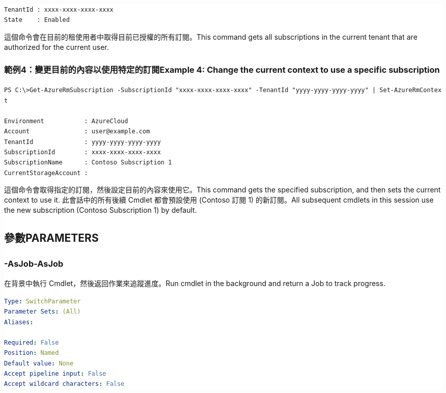 ```
TenantId : xxxx-xxxx-xxxx-xxxx
State    : Enabled
```

<span data-ttu-id="e23a4-115">這個命令會在目前的租使用者中取得目前已授權的所有訂閱。</span><span class="sxs-lookup"><span data-stu-id="e23a4-115">This command gets all subscriptions in the current tenant that are authorized for the current user.</span></span>

### <span data-ttu-id="e23a4-116">範例4：變更目前的內容以使用特定的訂閱</span><span class="sxs-lookup"><span data-stu-id="e23a4-116">Example 4: Change the current context to use a specific subscription</span></span>
```
PS C:\>Get-AzureRmSubscription -SubscriptionId "xxxx-xxxx-xxxx-xxxx" -TenantId "yyyy-yyyy-yyyy-yyyy" | Set-AzureRmContext

Environment           : AzureCloud
Account               : user@example.com
TenantId              : yyyy-yyyy-yyyy-yyyy
SubscriptionId        : xxxx-xxxx-xxxx-xxxx
SubscriptionName      : Contoso Subscription 1
CurrentStorageAccount :
```

<span data-ttu-id="e23a4-117">這個命令會取得指定的訂閱，然後設定目前的內容來使用它。</span><span class="sxs-lookup"><span data-stu-id="e23a4-117">This command gets the specified subscription, and then sets the current context to use it.</span></span> <span data-ttu-id="e23a4-118">此會話中的所有後續 Cmdlet 都會預設使用 (Contoso 訂閱 1) 的新訂閱。</span><span class="sxs-lookup"><span data-stu-id="e23a4-118">All subsequent cmdlets in this session use the new subscription (Contoso Subscription 1) by default.</span></span>

## <span data-ttu-id="e23a4-119">參數</span><span class="sxs-lookup"><span data-stu-id="e23a4-119">PARAMETERS</span></span>

### <span data-ttu-id="e23a4-120">-AsJob</span><span class="sxs-lookup"><span data-stu-id="e23a4-120">-AsJob</span></span>
<span data-ttu-id="e23a4-121">在背景中執行 Cmdlet，然後返回作業來追蹤進度。</span><span class="sxs-lookup"><span data-stu-id="e23a4-121">Run cmdlet in the background and return a Job to track progress.</span></span>

```yaml
Type: SwitchParameter
Parameter Sets: (All)
Aliases: 

Required: False
Position: Named
Default value: None
Accept pipeline input: False
Accept wildcard characters: False
```
